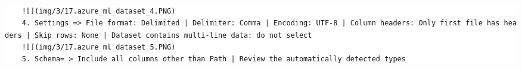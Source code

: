        ![](img/3/17.azure_ml_dataset_4.PNG)
        4. Settings => File format: Delimited | Delimiter: Comma | Encoding: UTF-8 | Column headers: Only first file has headers | Skip rows: None | Dataset contains multi-line data: do not select
        ![](img/3/17.azure_ml_dataset_5.PNG)
        5. Schema= > Include all columns other than Path | Review the automatically detected types